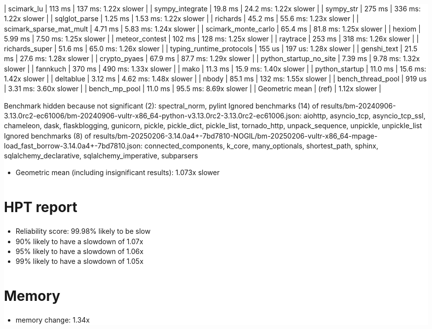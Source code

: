 | scimark_lu                 | 113 ms                                                       | 137 ms: 1.22x slower                                              |
| sympy_integrate            | 19.8 ms                                                      | 24.2 ms: 1.22x slower                                             |
| sympy_str                  | 275 ms                                                       | 336 ms: 1.22x slower                                              |
| sqlglot_parse              | 1.25 ms                                                      | 1.53 ms: 1.22x slower                                             |
| richards                   | 45.2 ms                                                      | 55.6 ms: 1.23x slower                                             |
| scimark_sparse_mat_mult    | 4.71 ms                                                      | 5.83 ms: 1.24x slower                                             |
| scimark_monte_carlo        | 65.4 ms                                                      | 81.8 ms: 1.25x slower                                             |
| hexiom                     | 5.99 ms                                                      | 7.50 ms: 1.25x slower                                             |
| meteor_contest             | 102 ms                                                       | 128 ms: 1.25x slower                                              |
| raytrace                   | 253 ms                                                       | 318 ms: 1.26x slower                                              |
| richards_super             | 51.6 ms                                                      | 65.0 ms: 1.26x slower                                             |
| typing_runtime_protocols   | 155 us                                                       | 197 us: 1.28x slower                                              |
| genshi_text                | 21.5 ms                                                      | 27.6 ms: 1.28x slower                                             |
| crypto_pyaes               | 67.9 ms                                                      | 87.7 ms: 1.29x slower                                             |
| python_startup_no_site     | 7.39 ms                                                      | 9.78 ms: 1.32x slower                                             |
| fannkuch                   | 370 ms                                                       | 490 ms: 1.33x slower                                              |
| mako                       | 11.3 ms                                                      | 15.9 ms: 1.40x slower                                             |
| python_startup             | 11.0 ms                                                      | 15.6 ms: 1.42x slower                                             |
| deltablue                  | 3.12 ms                                                      | 4.62 ms: 1.48x slower                                             |
| nbody                      | 85.1 ms                                                      | 132 ms: 1.55x slower                                              |
| bench_thread_pool          | 919 us                                                       | 3.31 ms: 3.60x slower                                             |
| bench_mp_pool              | 11.0 ms                                                      | 95.5 ms: 8.69x slower                                             |
| Geometric mean             | (ref)                                                        | 1.12x slower                                                      |

Benchmark hidden because not significant (2): spectral_norm, pylint
Ignored benchmarks (14) of results/bm-20240906-3.13.0rc2-ec61006/bm-20240906-vultr-x86_64-python-v3.13.0rc2-3.13.0rc2-ec61006.json: aiohttp, asyncio_tcp, asyncio_tcp_ssl, chameleon, dask, flaskblogging, gunicorn, pickle, pickle_dict, pickle_list, tornado_http, unpack_sequence, unpickle, unpickle_list
Ignored benchmarks (8) of results/bm-20250206-3.14.0a4+-7bd7810-NOGIL/bm-20250206-vultr-x86_64-mpage-load_fast_borrow-3.14.0a4+-7bd7810.json: connected_components, k_core, many_optionals, shortest_path, sphinx, sqlalchemy_declarative, sqlalchemy_imperative, subparsers

- Geometric mean (including insignificant results): 1.073x slower

# HPT report

- Reliability score: 99.98% likely to be slow
- 90% likely to have a slowdown of 1.07x
- 95% likely to have a slowdown of 1.06x
- 99% likely to have a slowdown of 1.05x

# Memory
- memory change: 1.34x